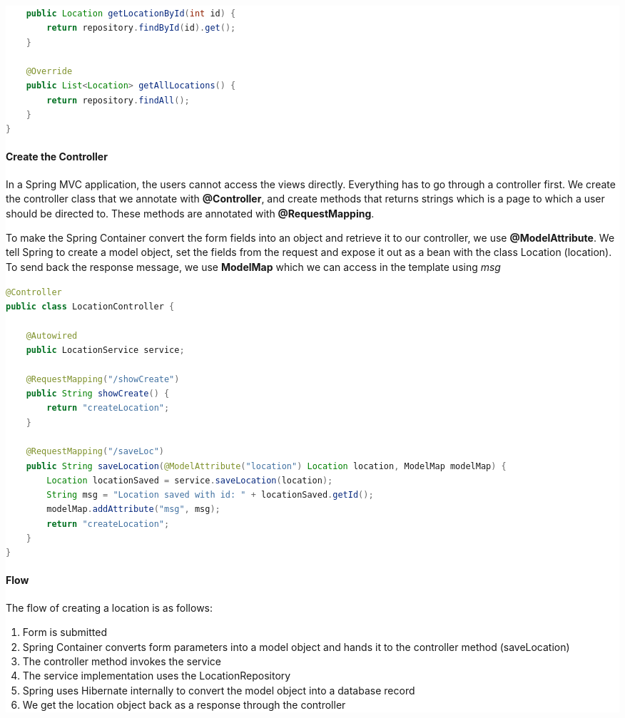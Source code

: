 ```java
	public Location getLocationById(int id) {
		return repository.findById(id).get();
	}

	@Override
	public List<Location> getAllLocations() {
		return repository.findAll();
	}
}
```

#### Create the Controller

In a Spring MVC application, the users cannot access the views directly. Everything has to go through a controller first. We create the controller class that we annotate with **@Controller**, and create methods that returns strings which is a page to which a user should be directed to. These methods are annotated with **@RequestMapping**.

To make the Spring Container convert the form fields into an object and retrieve it to our controller, we use **@ModelAttribute**. We tell Spring to create a model object, set the fields from the request and expose it out as a bean with the class Location (location). To send back the response message, we use **ModelMap** which we can access in the template using _msg_

```java
@Controller
public class LocationController {

	@Autowired
	public LocationService service;

	@RequestMapping("/showCreate")
	public String showCreate() {
		return "createLocation";
	}

	@RequestMapping("/saveLoc")
	public String saveLocation(@ModelAttribute("location") Location location, ModelMap modelMap) {
		Location locationSaved = service.saveLocation(location);
		String msg = "Location saved with id: " + locationSaved.getId();
		modelMap.addAttribute("msg", msg);
		return "createLocation";
	}
}
```

#### Flow

The flow of creating a location is as follows:

1. Form is submitted
2. Spring Container converts form parameters into a model object and hands it to the controller method (saveLocation)
3. The controller method invokes the service
4. The service implementation uses the LocationRepository
5. Spring uses Hibernate internally to convert the model object into a database record
6. We get the location object back as a response through the controller
